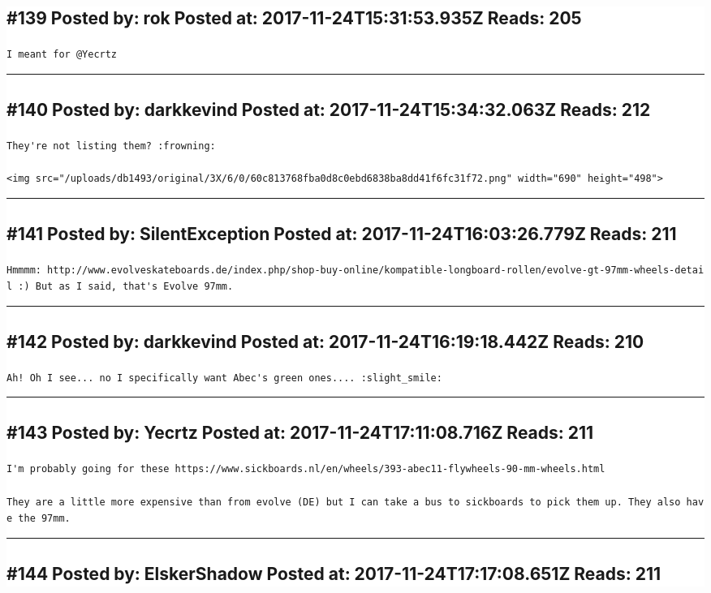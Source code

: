 ## \#139 Posted by: rok Posted at: 2017-11-24T15:31:53.935Z Reads: 205

```
I meant for @Yecrtz
```

---
## \#140 Posted by: darkkevind Posted at: 2017-11-24T15:34:32.063Z Reads: 212

```
They're not listing them? :frowning:

<img src="/uploads/db1493/original/3X/6/0/60c813768fba0d8c0ebd6838ba8dd41f6fc31f72.png" width="690" height="498">
```

---
## \#141 Posted by: SilentException Posted at: 2017-11-24T16:03:26.779Z Reads: 211

```
Hmmmm: http://www.evolveskateboards.de/index.php/shop-buy-online/kompatible-longboard-rollen/evolve-gt-97mm-wheels-detail :) But as I said, that's Evolve 97mm.
```

---
## \#142 Posted by: darkkevind Posted at: 2017-11-24T16:19:18.442Z Reads: 210

```
Ah! Oh I see... no I specifically want Abec's green ones.... :slight_smile:
```

---
## \#143 Posted by: Yecrtz Posted at: 2017-11-24T17:11:08.716Z Reads: 211

```
I'm probably going for these https://www.sickboards.nl/en/wheels/393-abec11-flywheels-90-mm-wheels.html

They are a little more expensive than from evolve (DE) but I can take a bus to sickboards to pick them up. They also have the 97mm.
```

---
## \#144 Posted by: ElskerShadow Posted at: 2017-11-24T17:17:08.651Z Reads: 211
